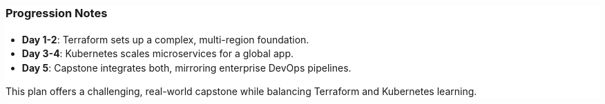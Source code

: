 
### Progression Notes
- **Day 1-2**: Terraform sets up a complex, multi-region foundation.
- **Day 3-4**: Kubernetes scales microservices for a global app.
- **Day 5**: Capstone integrates both, mirroring enterprise DevOps pipelines.

This plan offers a challenging, real-world capstone while balancing Terraform and Kubernetes learning.